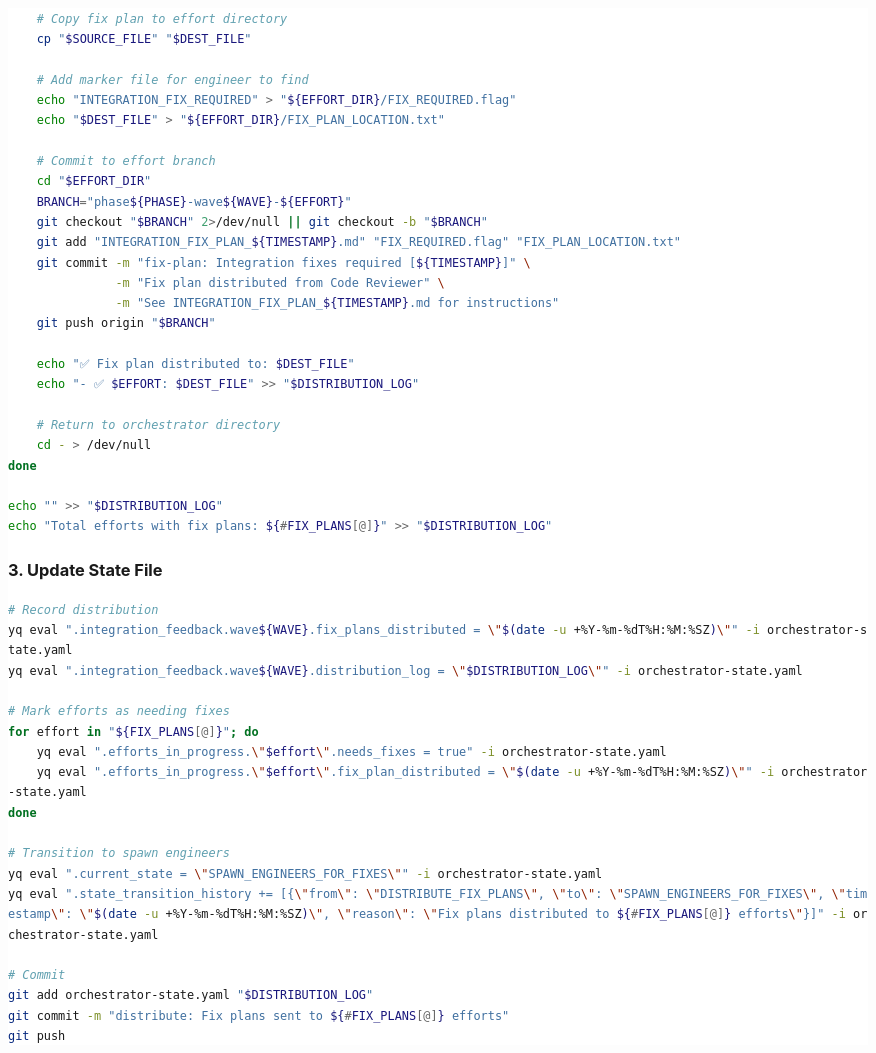 ```bash
    # Copy fix plan to effort directory
    cp "$SOURCE_FILE" "$DEST_FILE"
    
    # Add marker file for engineer to find
    echo "INTEGRATION_FIX_REQUIRED" > "${EFFORT_DIR}/FIX_REQUIRED.flag"
    echo "$DEST_FILE" > "${EFFORT_DIR}/FIX_PLAN_LOCATION.txt"
    
    # Commit to effort branch
    cd "$EFFORT_DIR"
    BRANCH="phase${PHASE}-wave${WAVE}-${EFFORT}"
    git checkout "$BRANCH" 2>/dev/null || git checkout -b "$BRANCH"
    git add "INTEGRATION_FIX_PLAN_${TIMESTAMP}.md" "FIX_REQUIRED.flag" "FIX_PLAN_LOCATION.txt"
    git commit -m "fix-plan: Integration fixes required [${TIMESTAMP}]" \
               -m "Fix plan distributed from Code Reviewer" \
               -m "See INTEGRATION_FIX_PLAN_${TIMESTAMP}.md for instructions"
    git push origin "$BRANCH"
    
    echo "✅ Fix plan distributed to: $DEST_FILE"
    echo "- ✅ $EFFORT: $DEST_FILE" >> "$DISTRIBUTION_LOG"
    
    # Return to orchestrator directory
    cd - > /dev/null
done

echo "" >> "$DISTRIBUTION_LOG"
echo "Total efforts with fix plans: ${#FIX_PLANS[@]}" >> "$DISTRIBUTION_LOG"
```

### 3. Update State File
```bash
# Record distribution
yq eval ".integration_feedback.wave${WAVE}.fix_plans_distributed = \"$(date -u +%Y-%m-%dT%H:%M:%SZ)\"" -i orchestrator-state.yaml
yq eval ".integration_feedback.wave${WAVE}.distribution_log = \"$DISTRIBUTION_LOG\"" -i orchestrator-state.yaml

# Mark efforts as needing fixes
for effort in "${FIX_PLANS[@]}"; do
    yq eval ".efforts_in_progress.\"$effort\".needs_fixes = true" -i orchestrator-state.yaml
    yq eval ".efforts_in_progress.\"$effort\".fix_plan_distributed = \"$(date -u +%Y-%m-%dT%H:%M:%SZ)\"" -i orchestrator-state.yaml
done

# Transition to spawn engineers
yq eval ".current_state = \"SPAWN_ENGINEERS_FOR_FIXES\"" -i orchestrator-state.yaml
yq eval ".state_transition_history += [{\"from\": \"DISTRIBUTE_FIX_PLANS\", \"to\": \"SPAWN_ENGINEERS_FOR_FIXES\", \"timestamp\": \"$(date -u +%Y-%m-%dT%H:%M:%SZ)\", \"reason\": \"Fix plans distributed to ${#FIX_PLANS[@]} efforts\"}]" -i orchestrator-state.yaml

# Commit
git add orchestrator-state.yaml "$DISTRIBUTION_LOG"
git commit -m "distribute: Fix plans sent to ${#FIX_PLANS[@]} efforts"
git push
```
